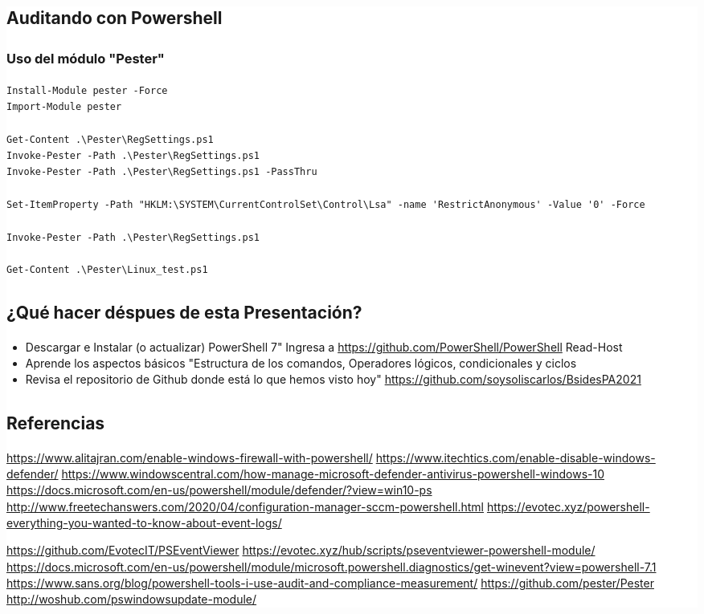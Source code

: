 ## Auditando con Powershell
### Uso del módulo "Pester"
```
Install-Module pester -Force
Import-Module pester

Get-Content .\Pester\RegSettings.ps1
Invoke-Pester -Path .\Pester\RegSettings.ps1
Invoke-Pester -Path .\Pester\RegSettings.ps1 -PassThru

Set-ItemProperty -Path "HKLM:\SYSTEM\CurrentControlSet\Control\Lsa" -name 'RestrictAnonymous' -Value '0' -Force

Invoke-Pester -Path .\Pester\RegSettings.ps1

Get-Content .\Pester\Linux_test.ps1
```

## ¿Qué hacer déspues de esta Presentación?
- Descargar e Instalar (o actualizar) PowerShell 7"
  Ingresa a https://github.com/PowerShell/PowerShell
    Read-Host
- Aprende los aspectos básicos
  "Estructura de los comandos, Operadores lógicos, condicionales y ciclos
- Revisa el repositorio de Github donde está lo que hemos visto hoy"
  https://github.com/soysoliscarlos/BsidesPA2021


## Referencias
https://www.alitajran.com/enable-windows-firewall-with-powershell/
https://www.itechtics.com/enable-disable-windows-defender/
https://www.windowscentral.com/how-manage-microsoft-defender-antivirus-powershell-windows-10
https://docs.microsoft.com/en-us/powershell/module/defender/?view=win10-ps
http://www.freetechanswers.com/2020/04/configuration-manager-sccm-powershell.html
https://evotec.xyz/powershell-everything-you-wanted-to-know-about-event-logs/

https://github.com/EvotecIT/PSEventViewer
https://evotec.xyz/hub/scripts/pseventviewer-powershell-module/
https://docs.microsoft.com/en-us/powershell/module/microsoft.powershell.diagnostics/get-winevent?view=powershell-7.1
https://www.sans.org/blog/powershell-tools-i-use-audit-and-compliance-measurement/
https://github.com/pester/Pester
http://woshub.com/pswindowsupdate-module/

